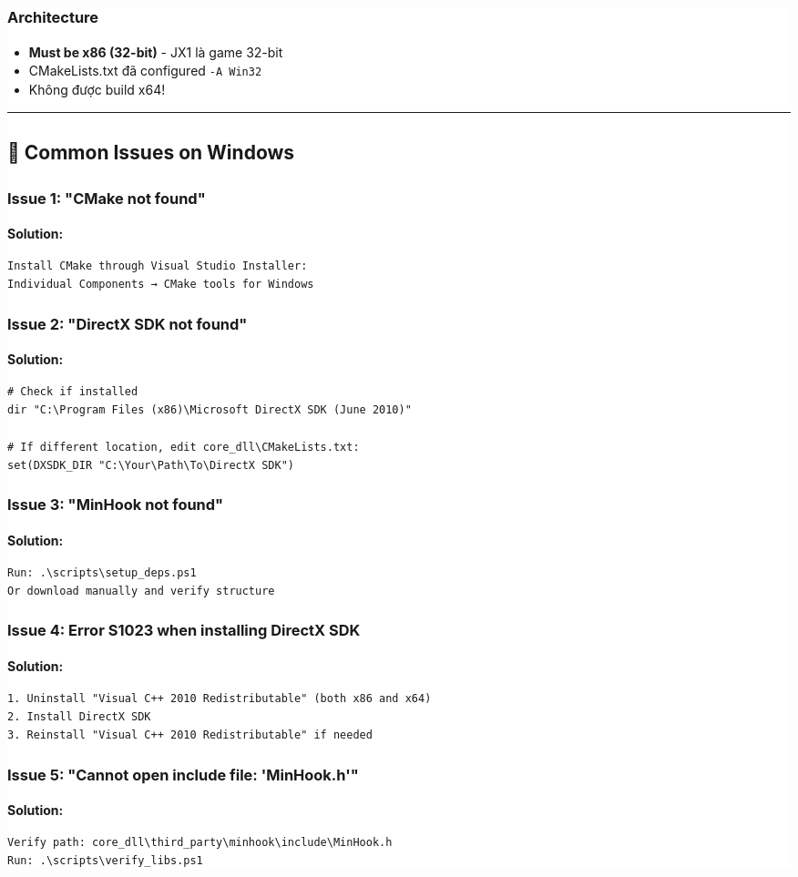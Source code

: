 ### Architecture

- **Must be x86 (32-bit)** - JX1 là game 32-bit
- CMakeLists.txt đã configured `-A Win32`
- Không được build x64!

---

## 🐛 Common Issues on Windows

### Issue 1: "CMake not found"

**Solution:**
```
Install CMake through Visual Studio Installer:
Individual Components → CMake tools for Windows
```

### Issue 2: "DirectX SDK not found"

**Solution:**
```batch
# Check if installed
dir "C:\Program Files (x86)\Microsoft DirectX SDK (June 2010)"

# If different location, edit core_dll\CMakeLists.txt:
set(DXSDK_DIR "C:\Your\Path\To\DirectX SDK")
```

### Issue 3: "MinHook not found"

**Solution:**
```
Run: .\scripts\setup_deps.ps1
Or download manually and verify structure
```

### Issue 4: Error S1023 when installing DirectX SDK

**Solution:**
```
1. Uninstall "Visual C++ 2010 Redistributable" (both x86 and x64)
2. Install DirectX SDK
3. Reinstall "Visual C++ 2010 Redistributable" if needed
```

### Issue 5: "Cannot open include file: 'MinHook.h'"

**Solution:**
```
Verify path: core_dll\third_party\minhook\include\MinHook.h
Run: .\scripts\verify_libs.ps1
```
